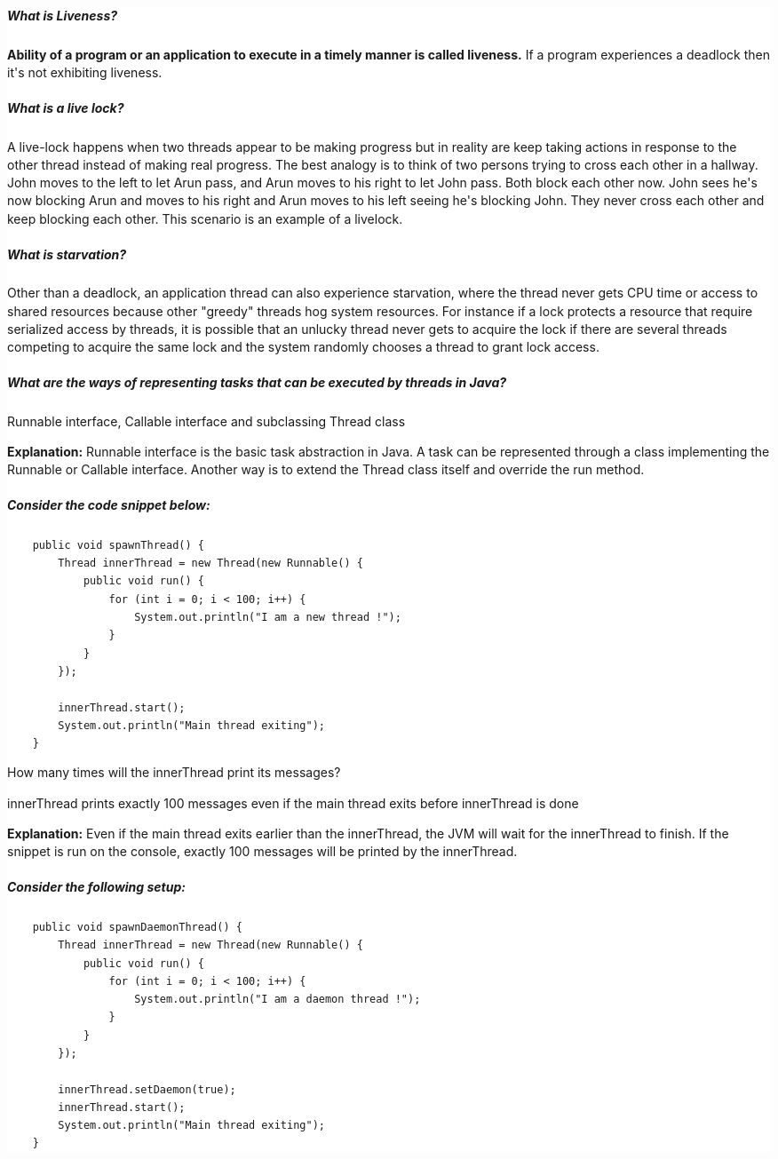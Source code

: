 ##### What is Liveness?
**Ability of a program or an application to execute in a timely manner is called liveness.** If a program experiences a deadlock then it's not exhibiting liveness.

##### What is a live lock?
A live-lock happens when two threads appear to be making progress but in reality are keep taking actions in response to the other thread instead of making real progress. The best analogy is to think of two persons trying to cross each other in a hallway. John moves to the left to let Arun pass, and Arun moves to his right to let John pass. Both block each other now. John sees he's now blocking Arun and moves to his right and Arun moves to his left seeing he's blocking John. They never cross each other and keep blocking each other. This scenario is an example of a livelock.

##### What is starvation?
Other than a deadlock, an application thread can also experience starvation, where the thread never gets CPU time or access to shared resources because other "greedy" threads hog system resources. For instance if a lock protects a resource that require serialized access by threads, it is possible that an unlucky thread never gets to acquire the lock if there are several threads competing to acquire the same lock and the system randomly chooses a thread to grant lock access.

##### What are the ways of representing tasks that can be executed by threads in Java?
Runnable interface, Callable interface and subclassing Thread class

**Explanation:** Runnable interface is the basic task abstraction in Java. A task can be represented through a class implementing the Runnable or Callable interface. Another way is to extend the Thread class itself and override the run method.

##### Consider the code snippet below:
```
    public void spawnThread() {
        Thread innerThread = new Thread(new Runnable() {
            public void run() {
                for (int i = 0; i < 100; i++) {
                    System.out.println("I am a new thread !");
                }
            }
        });
 
        innerThread.start();
        System.out.println("Main thread exiting");
    }
```
How many times will the innerThread print its messages?

innerThread prints exactly 100 messages even if the main thread exits before innerThread is done

**Explanation:** Even if the main thread exits earlier than the innerThread, the JVM will wait for the innerThread to finish. If the snippet is run on the console, exactly 100 messages will be printed by the innerThread.

##### Consider the following setup:
```
    public void spawnDaemonThread() {
        Thread innerThread = new Thread(new Runnable() {
            public void run() {
                for (int i = 0; i < 100; i++) {
                    System.out.println("I am a daemon thread !");
                }
            }
        });
 
        innerThread.setDaemon(true);
        innerThread.start();
        System.out.println("Main thread exiting");
    }
```